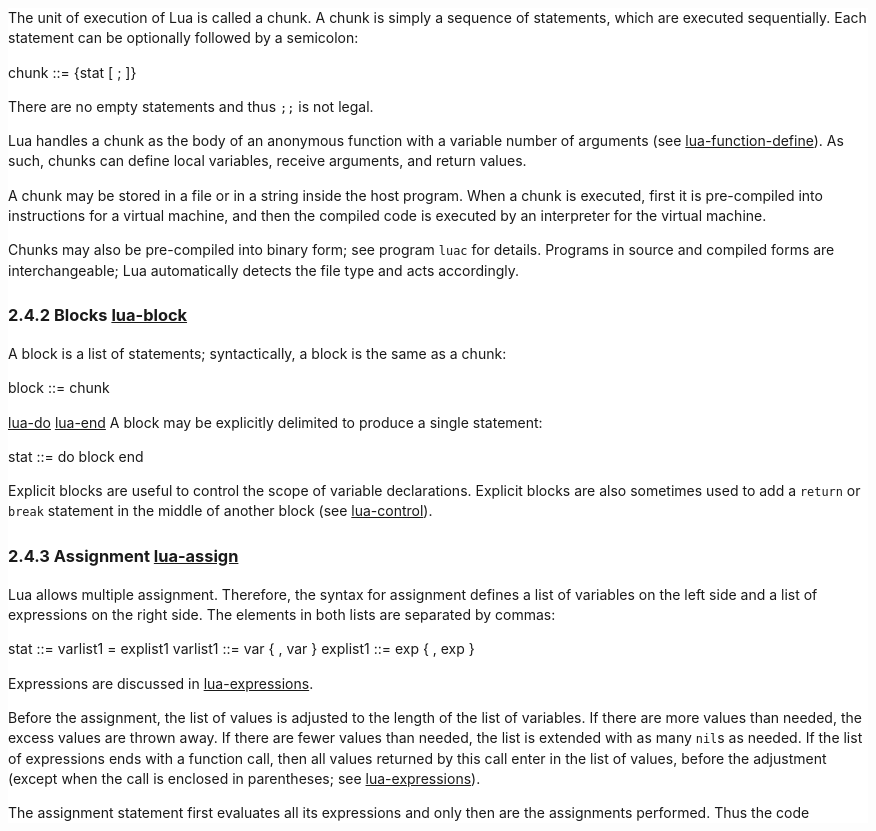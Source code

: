 The unit of execution of Lua is called a chunk. A chunk is simply a sequence of statements, which are executed sequentially. Each statement can be optionally followed by a semicolon:

chunk ::= {stat \[ ; \]}

There are no empty statements and thus `;;` is not legal.

Lua handles a chunk as the body of an anonymous function with a variable number of arguments (see [lua-function-define](https://neovim.io/doc/user/luaref.html#lua-function-define)). As such, chunks can define local variables, receive arguments, and return values.

A chunk may be stored in a file or in a string inside the host program. When a chunk is executed, first it is pre-compiled into instructions for a virtual machine, and then the compiled code is executed by an interpreter for the virtual machine.

Chunks may also be pre-compiled into binary form; see program `luac` for details. Programs in source and compiled forms are interchangeable; Lua automatically detects the file type and acts accordingly.

### 2.4.2 Blocks [lua-block](https://neovim.io/doc/user/luaref.html#lua-block)

A block is a list of statements; syntactically, a block is the same as a chunk:

block ::= chunk

[lua-do](https://neovim.io/doc/user/luaref.html#lua-do) [lua-end](https://neovim.io/doc/user/luaref.html#lua-end) A block may be explicitly delimited to produce a single statement:

stat ::= do block end

Explicit blocks are useful to control the scope of variable declarations. Explicit blocks are also sometimes used to add a `return` or `break` statement in the middle of another block (see [lua-control](https://neovim.io/doc/user/luaref.html#lua-control)).

### 2.4.3 Assignment [lua-assign](https://neovim.io/doc/user/luaref.html#lua-assign)

Lua allows multiple assignment. Therefore, the syntax for assignment defines a list of variables on the left side and a list of expressions on the right side. The elements in both lists are separated by commas:

stat ::= varlist1 = explist1
varlist1 ::= var { , var }
explist1 ::= exp { , exp }

Expressions are discussed in [lua-expressions](https://neovim.io/doc/user/luaref.html#lua-expressions).

Before the assignment, the list of values is adjusted to the length of the list of variables. If there are more values than needed, the excess values are thrown away. If there are fewer values than needed, the list is extended with as many `nil`s as needed. If the list of expressions ends with a function call, then all values returned by this call enter in the list of values, before the adjustment (except when the call is enclosed in parentheses; see [lua-expressions](https://neovim.io/doc/user/luaref.html#lua-expressions)).

The assignment statement first evaluates all its expressions and only then are the assignments performed. Thus the code
